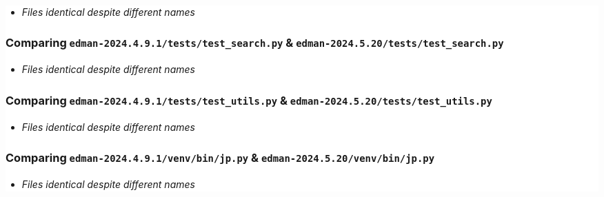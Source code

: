  * *Files identical despite different names*

### Comparing `edman-2024.4.9.1/tests/test_search.py` & `edman-2024.5.20/tests/test_search.py`

 * *Files identical despite different names*

### Comparing `edman-2024.4.9.1/tests/test_utils.py` & `edman-2024.5.20/tests/test_utils.py`

 * *Files identical despite different names*

### Comparing `edman-2024.4.9.1/venv/bin/jp.py` & `edman-2024.5.20/venv/bin/jp.py`

 * *Files identical despite different names*

